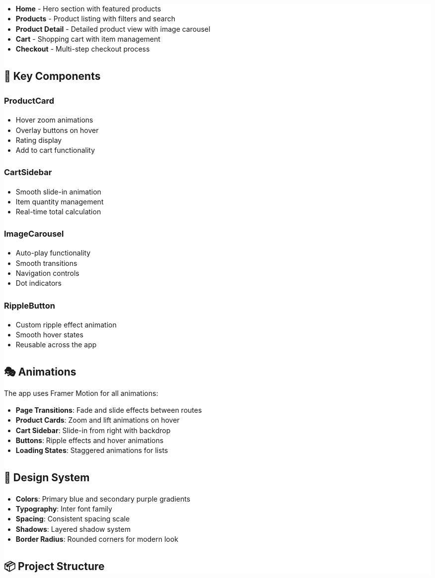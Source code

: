 - **Home** - Hero section with featured products
- **Products** - Product listing with filters and search
- **Product Detail** - Detailed product view with image carousel
- **Cart** - Shopping cart with item management
- **Checkout** - Multi-step checkout process

## 🎨 Key Components

### ProductCard
- Hover zoom animations
- Overlay buttons on hover
- Rating display
- Add to cart functionality

### CartSidebar
- Smooth slide-in animation
- Item quantity management
- Real-time total calculation

### ImageCarousel
- Auto-play functionality
- Smooth transitions
- Navigation controls
- Dot indicators

### RippleButton
- Custom ripple effect animation
- Smooth hover states
- Reusable across the app

## 🎭 Animations

The app uses Framer Motion for all animations:

- **Page Transitions**: Fade and slide effects between routes
- **Product Cards**: Zoom and lift animations on hover
- **Cart Sidebar**: Slide-in from right with backdrop
- **Buttons**: Ripple effects and hover animations
- **Loading States**: Staggered animations for lists

## 🎨 Design System

- **Colors**: Primary blue and secondary purple gradients
- **Typography**: Inter font family
- **Spacing**: Consistent spacing scale
- **Shadows**: Layered shadow system
- **Border Radius**: Rounded corners for modern look

## 📦 Project Structure
